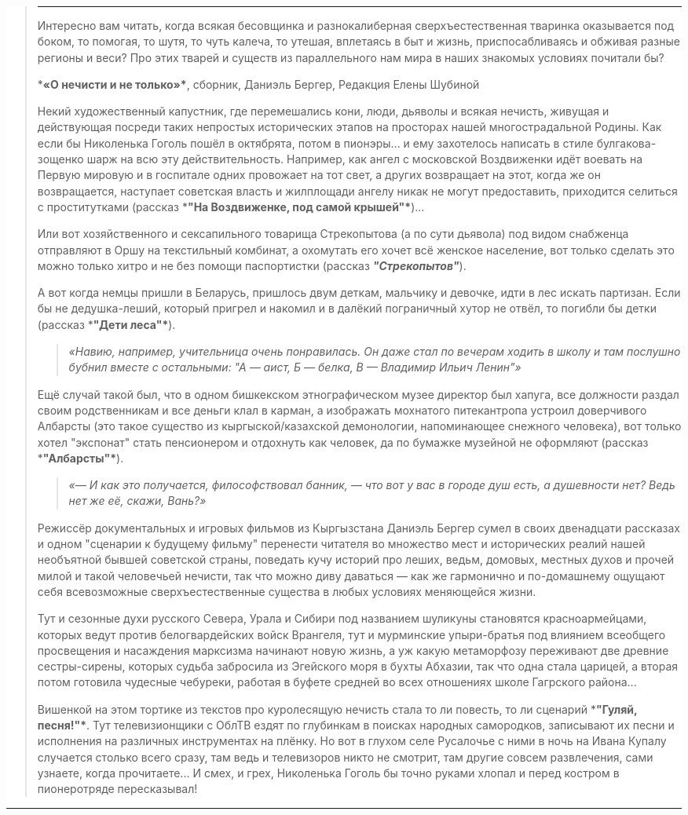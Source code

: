 > ****************
>
> Интересно вам читать, когда всякая бесовщинка и разнокалиберная  сверхъестественная тваринка оказывается под боком, то помогая, то шутя,  то чуть калеча, то утешая, вплетаясь в быт и жизнь, приспосабливаясь и  обживая разные регионы и веси? Про этих тварей и существ из  параллельного нам мира в наших знакомых условиях почитали бы?
>
> ***«О нечисти и не только»\***, сборник, Даниэль Бергер, Редакция Елены Шубиной
>
> Некий художественный капустник, где перемешались кони, люди, дьяволы и всякая нечисть, живущая и действующая посреди таких непростых исторических  этапов на просторах нашей многострадальной Родины. Как если бы  Николенька Гоголь пошёл в октябрята, потом в пионэры... и ему захотелось написать в стиле булгакова-зощенко шарж на всю эту действительность.  Например, как ангел с московской Воздвиженки идёт воевать на Первую  мировую и в госпитале одних провожает на тот свет, а других возвращает  на этот, когда же он возвращается, наступает советская власть и  жилплощади ангелу никак не могут предоставить, приходится селиться с  проститутками (рассказ ***"На Воздвиженке, под самой крышей"\***)...
>
> Или вот хозяйственного и сексапильного товарища Стрекопытова (а по сути  дьявола) под видом снабженца отправляют в Оршу на текстильный комбинат, а охомутать его хочет всё женское население, вот только сделать это можно только хитро и не без помощи паспортистки (рассказ ***"Стрекопытов"***).
>
> А вот когда немцы пришли в Беларусь, пришлось двум деткам, мальчику и  девочке, идти в лес искать партизан. Если бы не дедушка-леший, который  пригрел и накомил и в далёкий пограничный хутор не отвёл, то погибли бы  детки (рассказ ***"Дети леса"\***).
>
> > *«Навию,  например, учительница очень понравилась. Он даже стал по вечерам ходить в школу и там послушно бубнил вместе с остальными: "А — аист, Б — белка, В — Владимир Ильич Ленин"»*
>
> Ещё случай такой был, что в  одном бишкекском этнографическом музее директор был хапуга, все  должности раздал своим родственникам и все деньги клал в карман, а  изображать мохнатого питекантропа устроил доверчивого Албарсты (это  такое существо из кыргыской/казахской демонологии, напоминающее снежного человека), вот только хотел "экспонат" стать пенсионером и отдохнуть  как человек, да по бумажке музейной не оформляют (рассказ ***"Албарсты"\***).
>
> > *«— И как это получается, философствовал банник, — что вот у вас в городе  душ есть, а душевности нет? Ведь нет же её, скажи, Вань?»*
>
> Режиссёр документальных и игровых фильмов из Кыргызстана Даниэль Бергер сумел в  своих двенадцати рассказах и одном "сценарии к будущему фильму"  перенести читателя во множество мест и исторических реалий нашей  необъятной бывшей советской страны, поведать кучу историй про леших,  ведьм, домовых, местных духов и прочей милой и такой человечьей нечисти, так что можно диву даваться — как же гармонично и по-домашнему ощущают  себя всевозможные сверхъестественные существа в любых условиях  меняющейся жизни.
>
> Тут и сезонные духи русского Севера, Урала и  Сибири под названием шуликуны становятся красноармейцами, которых ведут  против белогвардейских войск Врангеля, тут и мурминские упыри-братья под влиянием всеобщего просвещения и насаждения марксизма начинают новую  жизнь, а уж какую метаморфозу переживают две древние сестры-сирены,  которых судьба забросила из Эгейского моря в бухты Абхазии, так что одна стала царицей, а вторая потом готовила чудесные чебуреки, работая в  буфете средней во всех отношениях школе Гагрского района...
>
> Вишенкой на этом тортике из текстов про куролесящую нечисть стала то ли повесть, то ли сценарий ***"Гуляй, песня!"\***. Тут телевизионщики с ОблТВ ездят по глубинкам в поисках народных  самородков, записывают их песни и исполнения на различных инструментах  на плёнку. Но вот в глухом селе Русалочье с ними в ночь на Ивана Купалу  случается столько всего сразу, там ведь и телевизоров никто не смотрит,  там другие совсем развлечения, сами узнаете, когда прочитаете... И смех, и грех, Николенька Гоголь бы точно руками хлопал и перед костром в  пионеротряде пересказывал!
___
